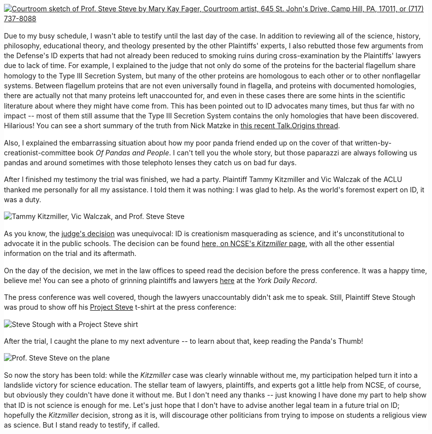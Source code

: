 <a href="http://www2.ncseweb.org/kvd/img/SteveSteve/Mary_Kay_Fager_ProfSteve_Kitzmiller_big.jpg"><img src="http://www2.ncseweb.org/kvd/img/SteveSteve/Mary_Kay_Fager_ProfSteve_Kitzmiller_med.jpg" alt="Courtroom sketch of Prof. Steve Steve by Mary Kay Fager, Courtroom artist, 645 St. John&apos;s Drive, Camp Hill, PA, 17011, or (717) 737-8088" /></a>

Due to my busy schedule, I wasn't able to testify until the last day of the case.  In addition to reviewing all of the science, history, philosophy, educational theory, and theology presented by the other Plaintiffs' experts, I also rebutted those few arguments from the Defense's ID experts that had not already been reduced to smoking ruins during cross-examination by the Plaintiffs' lawyers due to lack of time.  For example, I explained to the judge that not only do some of the proteins for the bacterial flagellum share homology to the Type III Secretion System, but many of the other proteins are homologous to each other or to other nonflagellar systems.  Between flagellum proteins that are not even universally found in flagella, and proteins with documented homologies, there are actually not that many proteins left unaccounted for, and even in these cases there are some hints in the scientific literature about where they might have come from.  This has been pointed out to ID advocates many times, but thus far with no impact -- most of them still assume that the Type III Secretion System contains the only homologies that have been discovered.  Hilarious!  You can see a short summary of the truth from Nick Matzke in [this recent Talk.Origins thread](http://groups.google.com/group/talk.origins/browse_frm/thread/76e5056349fff041/).

Also, I explained the embarrassing situation about how my poor panda friend ended up on the cover of that written-by-creationist-committee book _Of Pandas and People_.  I can't tell you the whole story, but those paparazzi are always following us pandas and around sometimes with those telephoto lenses they catch us on bad fur days.   

After I finished my testimony the trial was finished, we had a party. Plaintiff Tammy Kitzmiller and Vic Walczak of the ACLU thanked me personally for all my assistance. I told them it was nothing: I was glad to help. As the world's foremost expert on ID, it was a duty.

<img src="http://www2.ncseweb.org/kvd/img/SteveSteve/ProfSteve_Tammy_Kitzmiller.jpg" alt="Tammy Kitzmiller, Vic Walczak, and Prof. Steve Steve" />

As you know, the [judge's decision](http://www2.ncseweb.org/wp/?page_id=5) was unequivocal: ID is creationism masquerading as science, and it's unconstitutional to advocate it in the public schools. The decision can be found [here, on NCSE's _Kitzmiller_ page](http://www2.ncseweb.org/wp/?page_id=5), with all the other essential information on the trial and its aftermath.

On the day of the decision, we met in the law offices to speed read the decision before the press conference. It was a happy time, believe me!  You can see a photo of grinning plaintiffs and lawyers [here](http://www.ydr.com/doverbiology/ci_3330082) at the _York Daily Record_.

The press conference was well covered, though the lawyers unaccountably didn't ask me to speak. Still, Plaintiff Steve Stough was proud to show off his [Project Steve](http://www.natcenscied.org/article.asp?category=18) t-shirt at the press conference:

<img src="http://www2.ncseweb.org/kvd/img/SteveSteve/05-Stough-Steve-shirt.jpg" alt="Steve Stough with a Project Steve shirt" />

After the trial, I caught the plane to my next adventure -- to learn about that, keep reading the Panda's Thumb!

<img src="http://www2.ncseweb.org/kvd/img/SteveSteve/05-Steve-airplane.jpg" alt="Prof. Steve Steve on the plane" />

So now the story has been told: while the _Kitzmiller_ case was clearly winnable without me, my participation helped turn it into a landslide victory for science education.  The stellar team of lawyers, plaintiffs, and experts got a little help from NCSE, of course, but obviously they couldn't have done it without me.  But I don't need any thanks -- just knowing I have done my part to help show that ID is not science is enough for me. Let's just hope that I don't have to advise another legal team in a future trial on ID; hopefully the _Kitzmiller_ decision, strong as it is, will discourage other politicians from trying to impose on students a religious view as science. But I stand ready to testify, if called.
